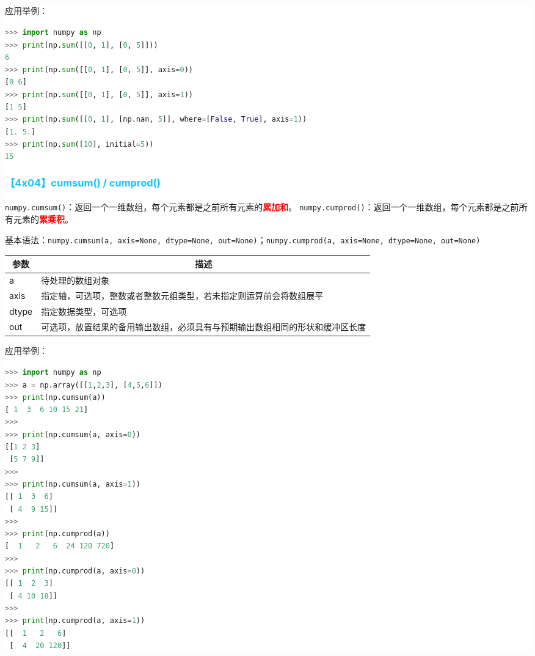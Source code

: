 应用举例：

```python
>>> import numpy as np
>>> print(np.sum([[0, 1], [0, 5]]))
6
>>> print(np.sum([[0, 1], [0, 5]], axis=0))
[0 6]
>>> print(np.sum([[0, 1], [0, 5]], axis=1))
[1 5]
>>> print(np.sum([[0, 1], [np.nan, 5]], where=[False, True], axis=1))
[1. 5.]
>>> print(np.sum([10], initial=5))
15
```

### <font color=#1BC3FB>【4x04】cumsum() / cumprod()</font>

`numpy.cumsum()`：返回一个一维数组，每个元素都是之前所有元素的<font color=#FF0000>**累加和**</font>。
`numpy.cumprod()`：返回一个一维数组，每个元素都是之前所有元素的<font color=#FF0000>**累乘积**</font>。

基本语法：`numpy.cumsum(a, axis=None, dtype=None, out=None)`；`numpy.cumprod(a, axis=None, dtype=None, out=None)`

|  参数  |  描述  |
|  ------  |  ------  |
|  a       |     待处理的数组对象  |
|  axis   |     指定轴，可选项，整数或者整数元组类型，若未指定则运算前会将数组展平     |
|  dtype |  指定数据类型，可选项  |
|  out    |    可选项，放置结果的备用输出数组，必须具有与预期输出数组相同的形状和缓冲区长度  |

应用举例：

```python
>>> import numpy as np
>>> a = np.array([[1,2,3], [4,5,6]])
>>> print(np.cumsum(a))
[ 1  3  6 10 15 21]
>>> 
>>> print(np.cumsum(a, axis=0))
[[1 2 3]
 [5 7 9]]
>>> 
>>> print(np.cumsum(a, axis=1))
[[ 1  3  6]
 [ 4  9 15]]
>>> 
>>> print(np.cumprod(a))
[  1   2   6  24 120 720]
>>> 
>>> print(np.cumprod(a, axis=0))
[[ 1  2  3]
 [ 4 10 18]]
>>> 
>>> print(np.cumprod(a, axis=1))
[[  1   2   6]
 [  4  20 120]]
```
